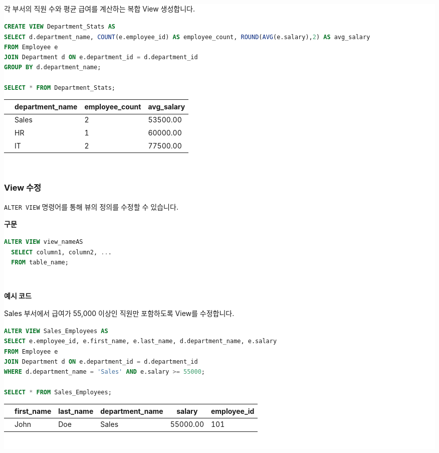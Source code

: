 각 부서의 직원 수와 평균 급여를 계산하는 복합 View 생성합니다.

```sql
CREATE VIEW Department_Stats AS
SELECT d.department_name, COUNT(e.employee_id) AS employee_count, ROUND(AVG(e.salary),2) AS avg_salary
FROM Employee e
JOIN Department d ON e.department_id = d.department_id
GROUP BY d.department_name;

SELECT * FROM Department_Stats;
```

|  | department_name | employee_count | avg_salary |
| --- | --- | --- | --- |
|  | Sales | 2 | 53500.00 |
|  | HR | 1 | 60000.00 |
|  | IT | 2 | 77500.00 |

<br/>

### View 수정

`ALTER VIEW` 명령어를 통해 뷰의 정의를 수정할 수 있습니다. 

**구문**

```sql
ALTER VIEW view_nameAS
  SELECT column1, column2, ...
  FROM table_name;
```

<br/>

**예시 코드**

Sales 부서에서 급여가 55,000 이상인 직원만 포함하도록 View를 수정합니다.

```sql
ALTER VIEW Sales_Employees AS
SELECT e.employee_id, e.first_name, e.last_name, d.department_name, e.salary
FROM Employee e
JOIN Department d ON e.department_id = d.department_id
WHERE d.department_name = 'Sales' AND e.salary >= 55000;

SELECT * FROM Sales_Employees;
```

|  | first_name | last_name | department_name | salary | employee_id |
| --- | --- | --- | --- | --- | --- |
|  | John | Doe | Sales | 55000.00 | 101 |

<br/>
